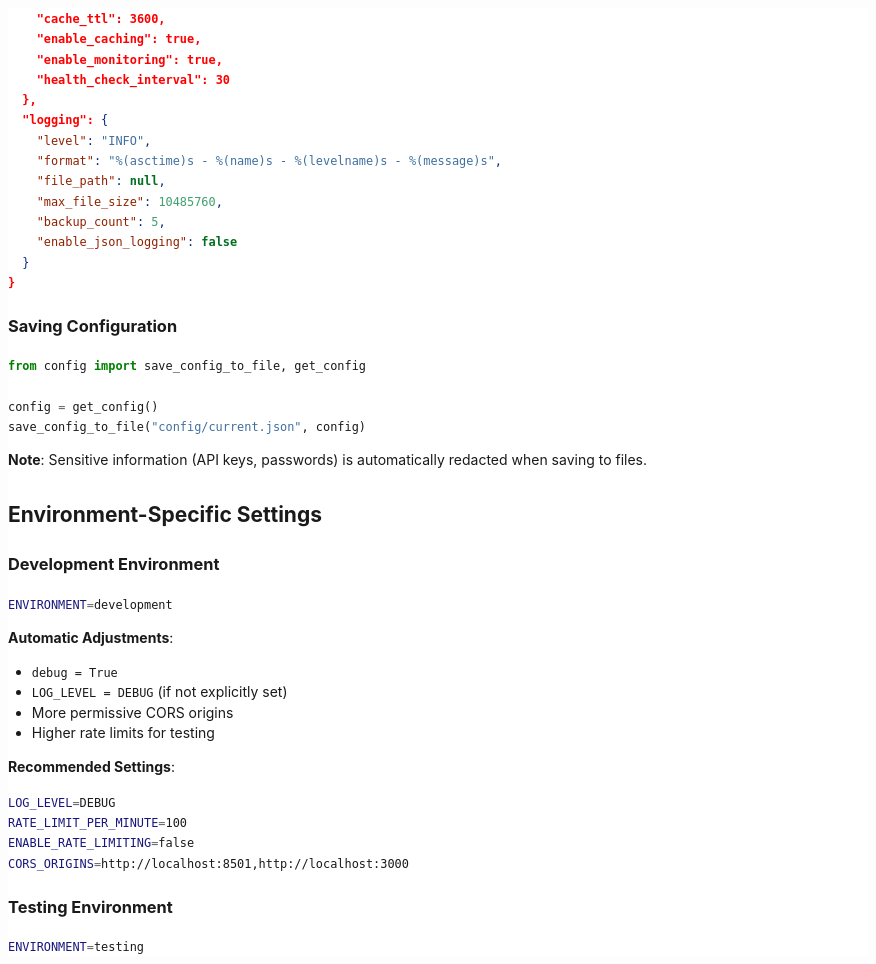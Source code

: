```json
    "cache_ttl": 3600,
    "enable_caching": true,
    "enable_monitoring": true,
    "health_check_interval": 30
  },
  "logging": {
    "level": "INFO",
    "format": "%(asctime)s - %(name)s - %(levelname)s - %(message)s",
    "file_path": null,
    "max_file_size": 10485760,
    "backup_count": 5,
    "enable_json_logging": false
  }
}
```

### Saving Configuration

```python
from config import save_config_to_file, get_config

config = get_config()
save_config_to_file("config/current.json", config)
```

**Note**: Sensitive information (API keys, passwords) is automatically redacted when saving to files.

## Environment-Specific Settings

### Development Environment

```bash
ENVIRONMENT=development
```

**Automatic Adjustments**:
- `debug = True`
- `LOG_LEVEL = DEBUG` (if not explicitly set)
- More permissive CORS origins
- Higher rate limits for testing

**Recommended Settings**:
```bash
LOG_LEVEL=DEBUG
RATE_LIMIT_PER_MINUTE=100
ENABLE_RATE_LIMITING=false
CORS_ORIGINS=http://localhost:8501,http://localhost:3000
```

### Testing Environment

```bash
ENVIRONMENT=testing
```
